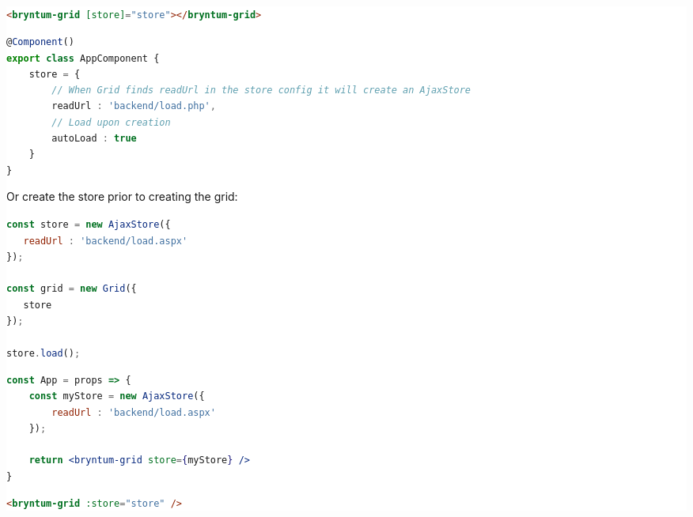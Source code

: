 </div>
<div data-name="angular">

```html
<bryntum-grid [store]="store"></bryntum-grid>
```

```typescript
@Component()
export class AppComponent {
    store = {
        // When Grid finds readUrl in the store config it will create an AjaxStore
        readUrl : 'backend/load.php',
        // Load upon creation
        autoLoad : true 
    }
}
```

</div>
</div>

Or create the store prior to creating the grid:

<div class="framework-tabs">
<div data-name="js">

```javascript
const store = new AjaxStore({
   readUrl : 'backend/load.aspx'
});

const grid = new Grid({
   store
});

store.load();
```

</div>
<div data-name="react">

```jsx
const App = props => {
    const myStore = new AjaxStore({
        readUrl : 'backend/load.aspx'
    });

    return <bryntum-grid store={myStore} />
}
```

</div>
<div data-name="vue">

```html
<bryntum-grid :store="store" />
```
